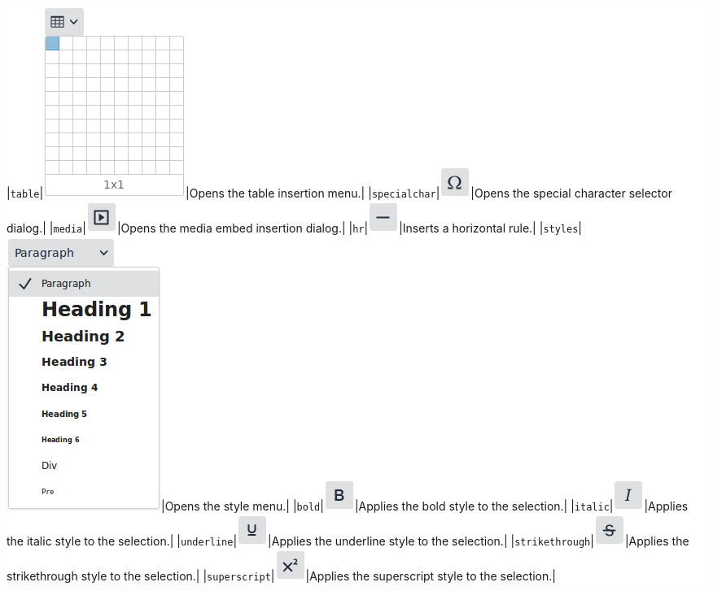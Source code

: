 |`table`|![](resource/tmce/item_table.png)|Opens the table insertion menu.|
|`specialchar`|![](resource/tmce/item_specialchar.png)|Opens the special character selector dialog.|
|`media`|![](resource/tmce/item_media.png)|Opens the media embed insertion dialog.|
|`hr`|![](resource/tmce/item_hr.png)|Inserts a horizontal rule.|
|`styles`|![](resource/tmce/item_styles.png)|Opens the style menu.|
|`bold`|![](resource/tmce/item_bold.png)|Applies the bold style to the selection.|
|`italic`|![](resource/tmce/item_italic.png)|Applies the italic style to the selection.|
|`underline`|![](resource/tmce/item_underline.png)|Applies the underline style to the selection.|
|`strikethrough`|![](resource/tmce/item_strikethrough.png)|Applies the strikethrough style to the selection.|
|`superscript`|![](resource/tmce/item_superscript.png)|Applies the superscript style to the selection.|